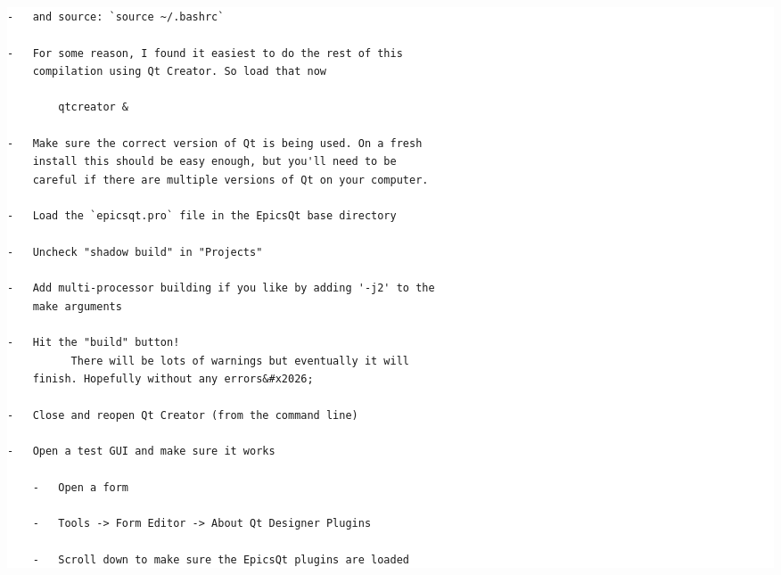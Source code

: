     -   and source: `source ~/.bashrc`
    
    -   For some reason, I found it easiest to do the rest of this
        compilation using Qt Creator. So load that now
        
            qtcreator &
    
    -   Make sure the correct version of Qt is being used. On a fresh
        install this should be easy enough, but you'll need to be
        careful if there are multiple versions of Qt on your computer.
    
    -   Load the `epicsqt.pro` file in the EpicsQt base directory
    
    -   Uncheck "shadow build" in "Projects"
    
    -   Add multi-processor building if you like by adding '-j2' to the
        make arguments
    
    -   Hit the "build" button!  
              There will be lots of warnings but eventually it will
        finish. Hopefully without any errors&#x2026;
    
    -   Close and reopen Qt Creator (from the command line)
    
    -   Open a test GUI and make sure it works
        
        -   Open a form
        
        -   Tools -> Form Editor -> About Qt Designer Plugins
        
        -   Scroll down to make sure the EpicsQt plugins are loaded
